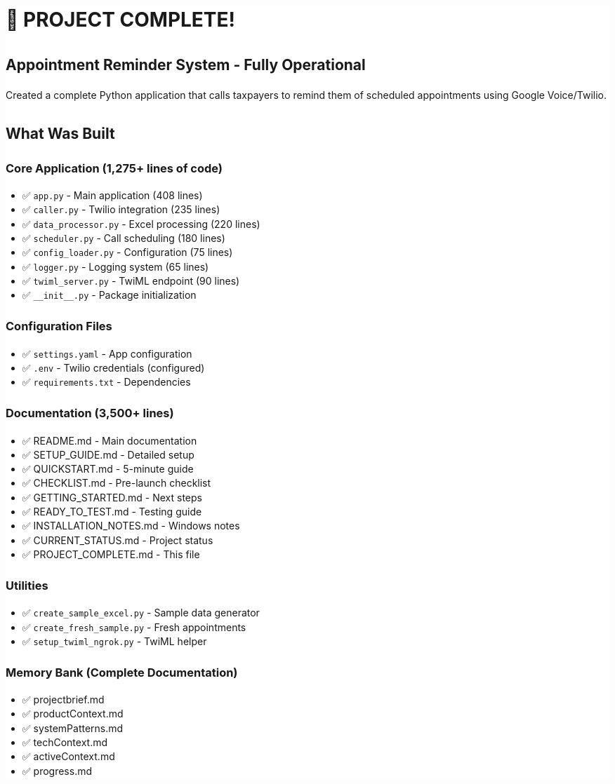 # 🎉 PROJECT COMPLETE!

## Appointment Reminder System - Fully Operational

Created a complete Python application that calls taxpayers to remind them of scheduled appointments using Google Voice/Twilio.

## What Was Built

### Core Application (1,275+ lines of code)
- ✅ `app.py` - Main application (408 lines)
- ✅ `caller.py` - Twilio integration (235 lines)
- ✅ `data_processor.py` - Excel processing (220 lines)
- ✅ `scheduler.py` - Call scheduling (180 lines)
- ✅ `config_loader.py` - Configuration (75 lines)
- ✅ `logger.py` - Logging system (65 lines)
- ✅ `twiml_server.py` - TwiML endpoint (90 lines)
- ✅ `__init__.py` - Package initialization

### Configuration Files
- ✅ `settings.yaml` - App configuration
- ✅ `.env` - Twilio credentials (configured)
- ✅ `requirements.txt` - Dependencies

### Documentation (3,500+ lines)
- ✅ README.md - Main documentation
- ✅ SETUP_GUIDE.md - Detailed setup
- ✅ QUICKSTART.md - 5-minute guide
- ✅ CHECKLIST.md - Pre-launch checklist
- ✅ GETTING_STARTED.md - Next steps
- ✅ READY_TO_TEST.md - Testing guide
- ✅ INSTALLATION_NOTES.md - Windows notes
- ✅ CURRENT_STATUS.md - Project status
- ✅ PROJECT_COMPLETE.md - This file

### Utilities
- ✅ `create_sample_excel.py` - Sample data generator
- ✅ `create_fresh_sample.py` - Fresh appointments
- ✅ `setup_twiml_ngrok.py` - TwiML helper

### Memory Bank (Complete Documentation)
- ✅ projectbrief.md
- ✅ productContext.md
- ✅ systemPatterns.md
- ✅ techContext.md
- ✅ activeContext.md
- ✅ progress.md

